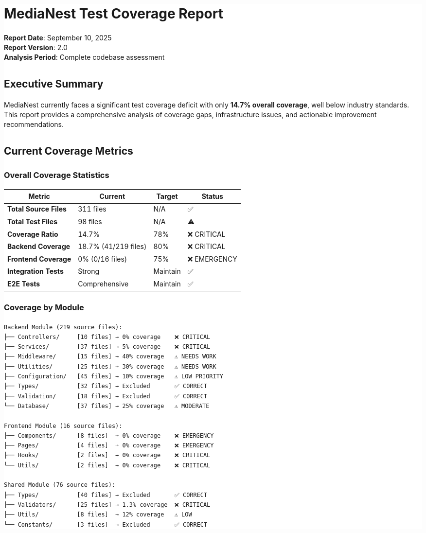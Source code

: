 # MediaNest Test Coverage Report

**Report Date**: September 10, 2025  
**Report Version**: 2.0  
**Analysis Period**: Complete codebase assessment

## Executive Summary

MediaNest currently faces a significant test coverage deficit with only **14.7% overall coverage**, well below industry standards. This report provides a comprehensive analysis of coverage gaps, infrastructure issues, and actionable improvement recommendations.

## Current Coverage Metrics

### Overall Coverage Statistics

| Metric                 | Current              | Target   | Status       |
| ---------------------- | -------------------- | -------- | ------------ |
| **Total Source Files** | 311 files            | N/A      | ✅           |
| **Total Test Files**   | 98 files             | N/A      | ⚠️           |
| **Coverage Ratio**     | 14.7%                | 78%      | ❌ CRITICAL  |
| **Backend Coverage**   | 18.7% (41/219 files) | 80%      | ❌ CRITICAL  |
| **Frontend Coverage**  | 0% (0/16 files)      | 75%      | ❌ EMERGENCY |
| **Integration Tests**  | Strong               | Maintain | ✅           |
| **E2E Tests**          | Comprehensive        | Maintain | ✅           |

### Coverage by Module

```
Backend Module (219 source files):
├── Controllers/     [10 files] → 0% coverage    ❌ CRITICAL
├── Services/        [37 files] → 5% coverage    ❌ CRITICAL
├── Middleware/      [15 files] → 40% coverage   ⚠️ NEEDS WORK
├── Utilities/       [25 files] ➝ 30% coverage   ⚠️ NEEDS WORK
├── Configuration/   [45 files] → 10% coverage   ⚠️ LOW PRIORITY
├── Types/           [32 files] → Excluded       ✅ CORRECT
├── Validation/      [18 files] → Excluded       ✅ CORRECT
└── Database/        [37 files] → 25% coverage   ⚠️ MODERATE

Frontend Module (16 source files):
├── Components/      [8 files]  ➝ 0% coverage    ❌ EMERGENCY
├── Pages/           [4 files]  ➝ 0% coverage    ❌ EMERGENCY
├── Hooks/           [2 files]  → 0% coverage    ❌ CRITICAL
└── Utils/           [2 files]  → 0% coverage    ❌ CRITICAL

Shared Module (76 source files):
├── Types/           [40 files] → Excluded       ✅ CORRECT
├── Validators/      [25 files] → 1.3% coverage  ❌ CRITICAL
├── Utils/           [8 files]  → 12% coverage   ⚠️ LOW
└── Constants/       [3 files]  → Excluded       ✅ CORRECT
```
